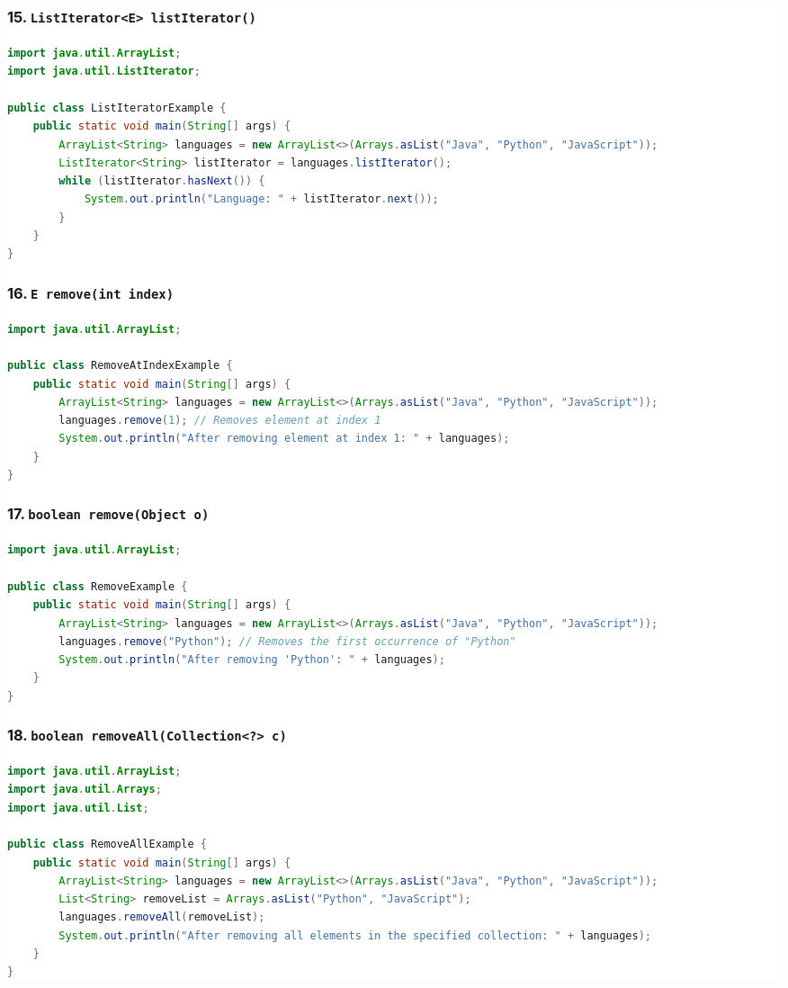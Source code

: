 ### 15. `ListIterator<E> listIterator()`

```java
import java.util.ArrayList;
import java.util.ListIterator;

public class ListIteratorExample {
    public static void main(String[] args) {
        ArrayList<String> languages = new ArrayList<>(Arrays.asList("Java", "Python", "JavaScript"));
        ListIterator<String> listIterator = languages.listIterator();
        while (listIterator.hasNext()) {
            System.out.println("Language: " + listIterator.next());
        }
    }
}
```

### 16. `E remove(int index)`

```java
import java.util.ArrayList;

public class RemoveAtIndexExample {
    public static void main(String[] args) {
        ArrayList<String> languages = new ArrayList<>(Arrays.asList("Java", "Python", "JavaScript"));
        languages.remove(1); // Removes element at index 1
        System.out.println("After removing element at index 1: " + languages);
    }
}
```

### 17. `boolean remove(Object o)`

```java
import java.util.ArrayList;

public class RemoveExample {
    public static void main(String[] args) {
        ArrayList<String> languages = new ArrayList<>(Arrays.asList("Java", "Python", "JavaScript"));
        languages.remove("Python"); // Removes the first occurrence of "Python"
        System.out.println("After removing 'Python': " + languages);
    }
}
```

### 18. `boolean removeAll(Collection<?> c)`

```java
import java.util.ArrayList;
import java.util.Arrays;
import java.util.List;

public class RemoveAllExample {
    public static void main(String[] args) {
        ArrayList<String> languages = new ArrayList<>(Arrays.asList("Java", "Python", "JavaScript"));
        List<String> removeList = Arrays.asList("Python", "JavaScript");
        languages.removeAll(removeList);
        System.out.println("After removing all elements in the specified collection: " + languages);
    }
}
```
